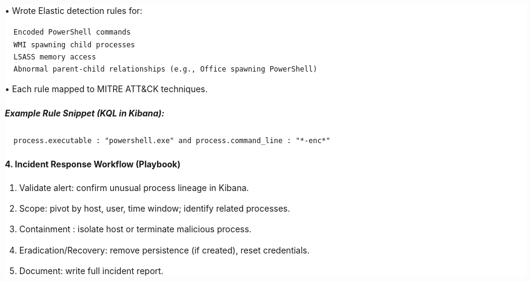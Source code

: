 •	Wrote Elastic detection rules for:

      Encoded PowerShell commands
      WMI spawning child processes
      LSASS memory access
      Abnormal parent-child relationships (e.g., Office spawning PowerShell)
      
•	Each rule mapped to MITRE ATT&CK techniques.

##### Example Rule Snippet (KQL in Kibana):

      process.executable : "powershell.exe" and process.command_line : "*-enc*"


#### 4. Incident Response Workflow (Playbook)

1.	Validate alert: confirm unusual process lineage in Kibana.
   
2.	Scope: pivot by host, user, time window; identify related processes.
   
3.	Containment : isolate host or terminate malicious process.
   
4.	Eradication/Recovery: remove persistence (if created), reset credentials.
   
5.	Document: write full incident report.






